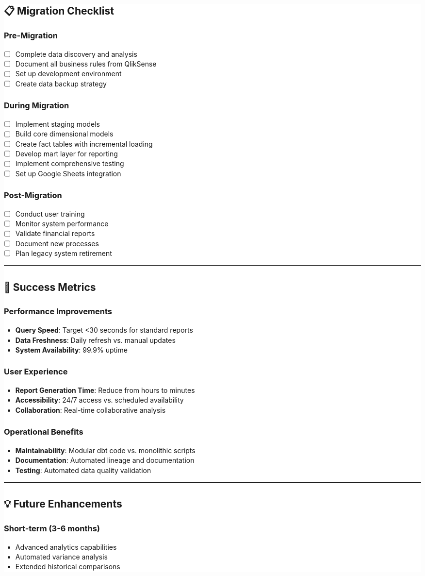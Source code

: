 
## 📋 Migration Checklist

### Pre-Migration
- [ ] Complete data discovery and analysis
- [ ] Document all business rules from QlikSense
- [ ] Set up development environment
- [ ] Create data backup strategy

### During Migration
- [ ] Implement staging models
- [ ] Build core dimensional models
- [ ] Create fact tables with incremental loading
- [ ] Develop mart layer for reporting
- [ ] Implement comprehensive testing
- [ ] Set up Google Sheets integration

### Post-Migration
- [ ] Conduct user training
- [ ] Monitor system performance
- [ ] Validate financial reports
- [ ] Document new processes
- [ ] Plan legacy system retirement

---

## 🎯 Success Metrics

### Performance Improvements
- **Query Speed**: Target <30 seconds for standard reports
- **Data Freshness**: Daily refresh vs. manual updates
- **System Availability**: 99.9% uptime

### User Experience
- **Report Generation Time**: Reduce from hours to minutes
- **Accessibility**: 24/7 access vs. scheduled availability
- **Collaboration**: Real-time collaborative analysis

### Operational Benefits
- **Maintainability**: Modular dbt code vs. monolithic scripts
- **Documentation**: Automated lineage and documentation
- **Testing**: Automated data quality validation

---

## 💡 Future Enhancements

### Short-term (3-6 months)
- Advanced analytics capabilities
- Automated variance analysis
- Extended historical comparisons
